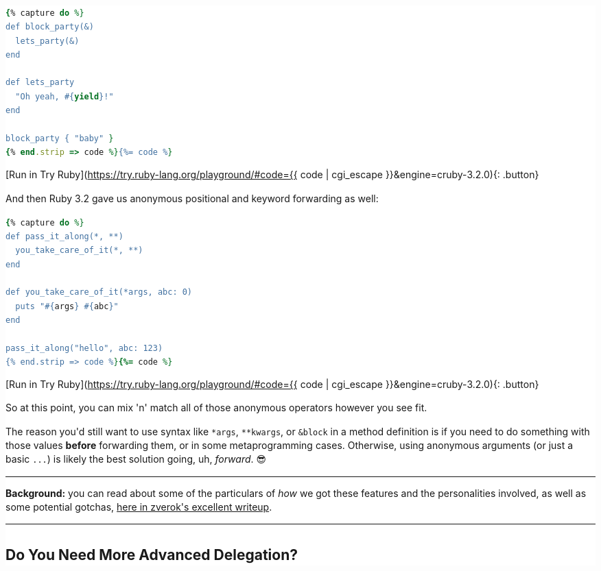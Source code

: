 ```ruby
{% capture do %}
def block_party(&)
  lets_party(&)
end

def lets_party
  "Oh yeah, #{yield}!"
end

block_party { "baby" }
{% end.strip => code %}{%= code %}
```

[Run in Try Ruby](https://try.ruby-lang.org/playground/#code={{ code | cgi_escape }}&engine=cruby-3.2.0){: .button}

And then Ruby 3.2 gave us anonymous positional and keyword forwarding as well:

```ruby
{% capture do %}
def pass_it_along(*, **)
  you_take_care_of_it(*, **)
end

def you_take_care_of_it(*args, abc: 0)
  puts "#{args} #{abc}"
end

pass_it_along("hello", abc: 123)
{% end.strip => code %}{%= code %}
```

[Run in Try Ruby](https://try.ruby-lang.org/playground/#code={{ code | cgi_escape }}&engine=cruby-3.2.0){: .button}

So at this point, you can mix 'n' match all of those anonymous operators however you see fit.

The reason you'd still want to use syntax like `*args`, `**kwargs`, or `&block` in a method definition is if you need to do something with those values **before** forwarding them, or in some metaprogramming cases. Otherwise, using anonymous arguments (or just a basic `...`) is likely the best solution going, uh, _forward_. 😎

----

<aside markdown="1">

**Background:** you can read about some of the particulars of _how_ we got these features and the personalities involved, as well as some potential gotchas, [here in zverok's excellent writeup](https://zverok.space/blog/2023-11-24-syntax-sugar4-argument-forwarding.html).

</aside>

----

## Do You Need More Advanced Delegation?
